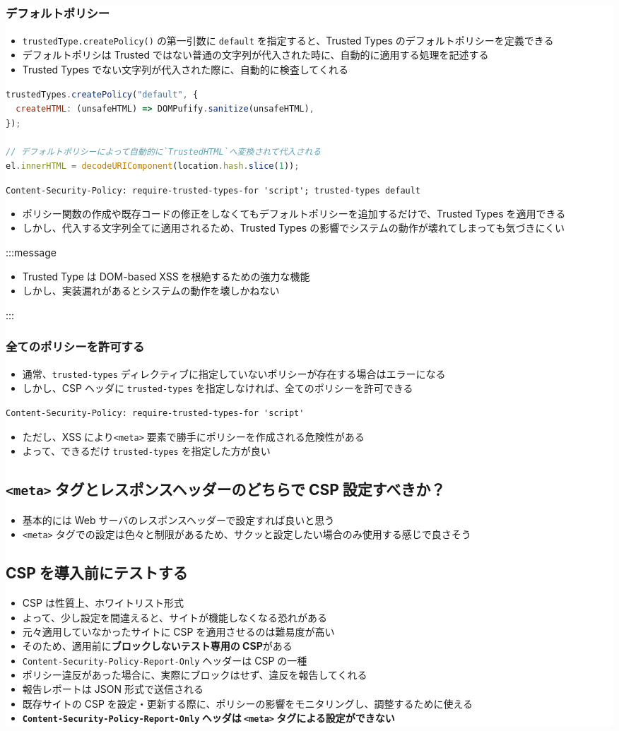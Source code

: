 ### デフォルトポリシー

- `trustedType.createPolicy()` の第一引数に `default` を指定すると、Trusted Types のデフォルトポリシーを定義できる
- デフォルトポリシは Trusted ではない普通の文字列が代入された時に、自動的に適用する処理を記述する
- Trusted Types でない文字列が代入された際に、自動的に検査してくれる

```js
trustedTypes.createPolicy("default", {
  createHTML: (unsafeHTML) => DOMPufify.sanitize(unsafeHTML),
});

// デフォルトポリシーによって自動的に`TrustedHTML`へ変換されて代入される
el.innerHTML = decodeURIComponent(location.hash.slice(1));
```

```http
Content-Security-Policy: require-trusted-types-for 'script'; trusted-types default
```

- ポリシー関数の作成や既存コードの修正をしなくてもデフォルトポリシーを追加するだけで、Trusted Types を適用できる
- しかし、代入する文字列全てに適用されるため、Trusted Types の影響でシステムの動作が壊れてしまっても気づきにくい

:::message

- Trusted Type は DOM-based XSS を根絶するための強力な機能
- しかし、実装漏れがあるとシステムの動作を壊しかねない

:::

### 全てのポリシーを許可する

- 通常、`trusted-types` ディレクティブに指定していないポリシーが存在する場合はエラーになる
- しかし、CSP ヘッダに `trusted-types` を指定しなければ、全てのポリシーを許可できる

```http
Content-Security-Policy: require-trusted-types-for 'script'
```

- ただし、XSS により`<meta>` 要素で勝手にポリシーを作成される危険性がある
- よって、できるだけ `trusted-types` を指定した方が良い

## `<meta>` タグとレスポンスヘッダーのどちらで CSP 設定すべきか？

- 基本的には Web サーバのレスポンスヘッダーで設定すれば良いと思う
- `<meta>` タグでの設定は色々と制限があるため、サクッと設定したい場合のみ使用する感じで良さそう

## CSP を導入前にテストする

- CSP は性質上、ホワイトリスト形式
- よって、少し設定を間違えると、サイトが機能しなくなる恐れがある
- 元々適用していなかったサイトに CSP を適用させるのは難易度が高い
- そのため、適用前に**ブロックしないテスト専用の CSP**がある
- `Content-Security-Policy-Report-Only` ヘッダーは CSP の一種
- ポリシー違反があった場合に、実際にブロックはせず、違反を報告してくれる
- 報告レポートは JSON 形式で送信される
- 既存サイトの CSP を設定・更新する際に、ポリシーの影響をモニタリングし、調整するために使える
- **`Content-Security-Policy-Report-Only` ヘッダは `<meta>` タグによる設定ができない**
